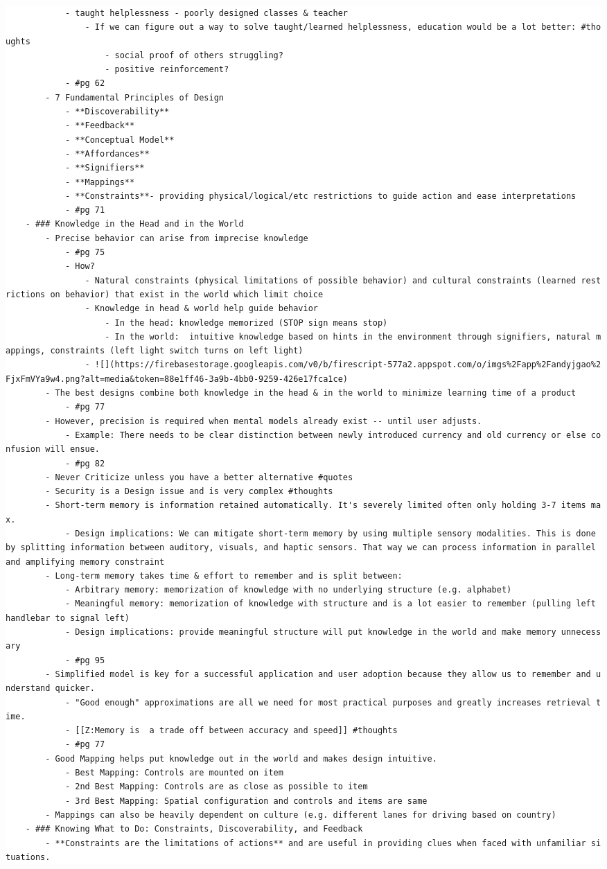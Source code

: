                 - taught helplessness - poorly designed classes & teacher
                    - If we can figure out a way to solve taught/learned helplessness, education would be a lot better: #thoughts
                        - social proof of others struggling?
                        - positive reinforcement?
                - #pg 62
            - 7 Fundamental Principles of Design
                - **Discoverability**
                - **Feedback**
                - **Conceptual Model**
                - **Affordances**
                - **Signifiers**
                - **Mappings**
                - **Constraints**- providing physical/logical/etc restrictions to guide action and ease interpretations
                - #pg 71
        - ### Knowledge in the Head and in the World
            - Precise behavior can arise from imprecise knowledge
                - #pg 75
                - How?
                    - Natural constraints (physical limitations of possible behavior) and cultural constraints (learned restrictions on behavior) that exist in the world which limit choice
                    - Knowledge in head & world help guide behavior
                        - In the head: knowledge memorized (STOP sign means stop)
                        - In the world:  intuitive knowledge based on hints in the environment through signifiers, natural mappings, constraints (left light switch turns on left light)
                    - ![](https://firebasestorage.googleapis.com/v0/b/firescript-577a2.appspot.com/o/imgs%2Fapp%2Fandyjgao%2FjxFmVYa9w4.png?alt=media&token=88e1ff46-3a9b-4bb0-9259-426e17fca1ce)
            - The best designs combine both knowledge in the head & in the world to minimize learning time of a product
                - #pg 77
            - However, precision is required when mental models already exist -- until user adjusts. 
                - Example: There needs to be clear distinction between newly introduced currency and old currency or else confusion will ensue.
                - #pg 82
            - Never Criticize unless you have a better alternative #quotes
            - Security is a Design issue and is very complex #thoughts
            - Short-term memory is information retained automatically. It's severely limited often only holding 3-7 items max. 
                - Design implications: We can mitigate short-term memory by using multiple sensory modalities. This is done by splitting information between auditory, visuals, and haptic sensors. That way we can process information in parallel and amplifying memory constraint
            - Long-term memory takes time & effort to remember and is split between:
                - Arbitrary memory: memorization of knowledge with no underlying structure (e.g. alphabet)
                - Meaningful memory: memorization of knowledge with structure and is a lot easier to remember (pulling left handlebar to signal left)
                - Design implications: provide meaningful structure will put knowledge in the world and make memory unnecessary
                - #pg 95
            - Simplified model is key for a successful application and user adoption because they allow us to remember and understand quicker. 
                - "Good enough" approximations are all we need for most practical purposes and greatly increases retrieval time.
                - [[Z:Memory is  a trade off between accuracy and speed]] #thoughts
                - #pg 77
            - Good Mapping helps put knowledge out in the world and makes design intuitive.
                - Best Mapping: Controls are mounted on item
                - 2nd Best Mapping: Controls are as close as possible to item
                - 3rd Best Mapping: Spatial configuration and controls and items are same
            - Mappings can also be heavily dependent on culture (e.g. different lanes for driving based on country)
        - ### Knowing What to Do: Constraints, Discoverability, and Feedback
            - **Constraints are the limitations of actions** and are useful in providing clues when faced with unfamiliar situations.